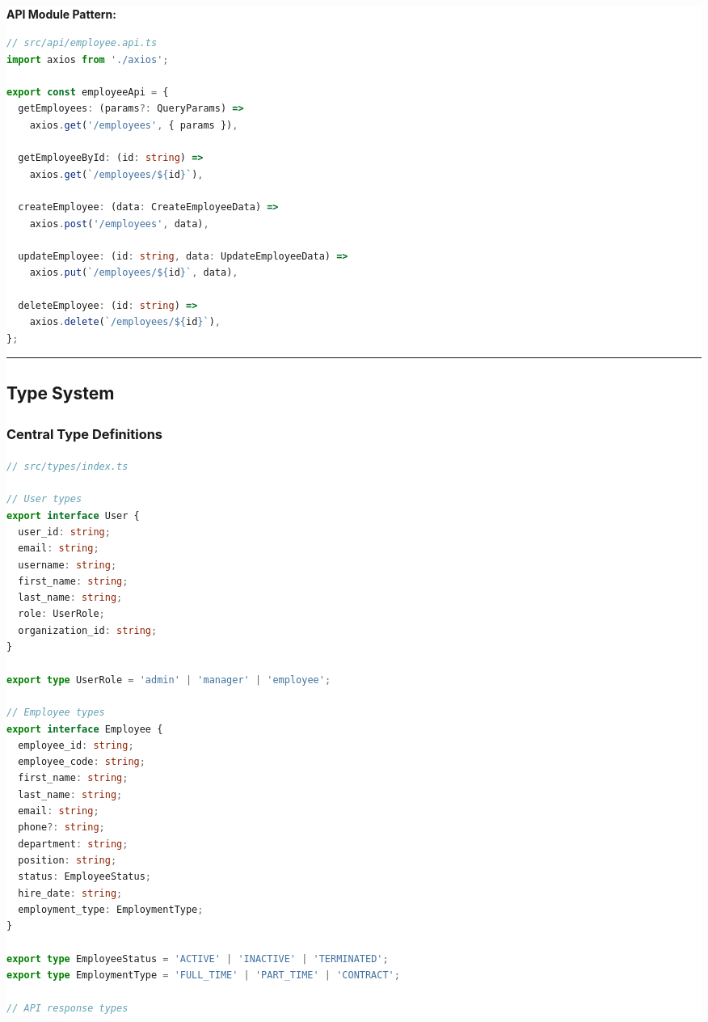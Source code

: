 **API Module Pattern:**
```typescript
// src/api/employee.api.ts
import axios from './axios';

export const employeeApi = {
  getEmployees: (params?: QueryParams) =>
    axios.get('/employees', { params }),
    
  getEmployeeById: (id: string) =>
    axios.get(`/employees/${id}`),
    
  createEmployee: (data: CreateEmployeeData) =>
    axios.post('/employees', data),
    
  updateEmployee: (id: string, data: UpdateEmployeeData) =>
    axios.put(`/employees/${id}`, data),
    
  deleteEmployee: (id: string) =>
    axios.delete(`/employees/${id}`),
};
```

---

## Type System

### Central Type Definitions

```typescript
// src/types/index.ts

// User types
export interface User {
  user_id: string;
  email: string;
  username: string;
  first_name: string;
  last_name: string;
  role: UserRole;
  organization_id: string;
}

export type UserRole = 'admin' | 'manager' | 'employee';

// Employee types
export interface Employee {
  employee_id: string;
  employee_code: string;
  first_name: string;
  last_name: string;
  email: string;
  phone?: string;
  department: string;
  position: string;
  status: EmployeeStatus;
  hire_date: string;
  employment_type: EmploymentType;
}

export type EmployeeStatus = 'ACTIVE' | 'INACTIVE' | 'TERMINATED';
export type EmploymentType = 'FULL_TIME' | 'PART_TIME' | 'CONTRACT';

// API response types
```